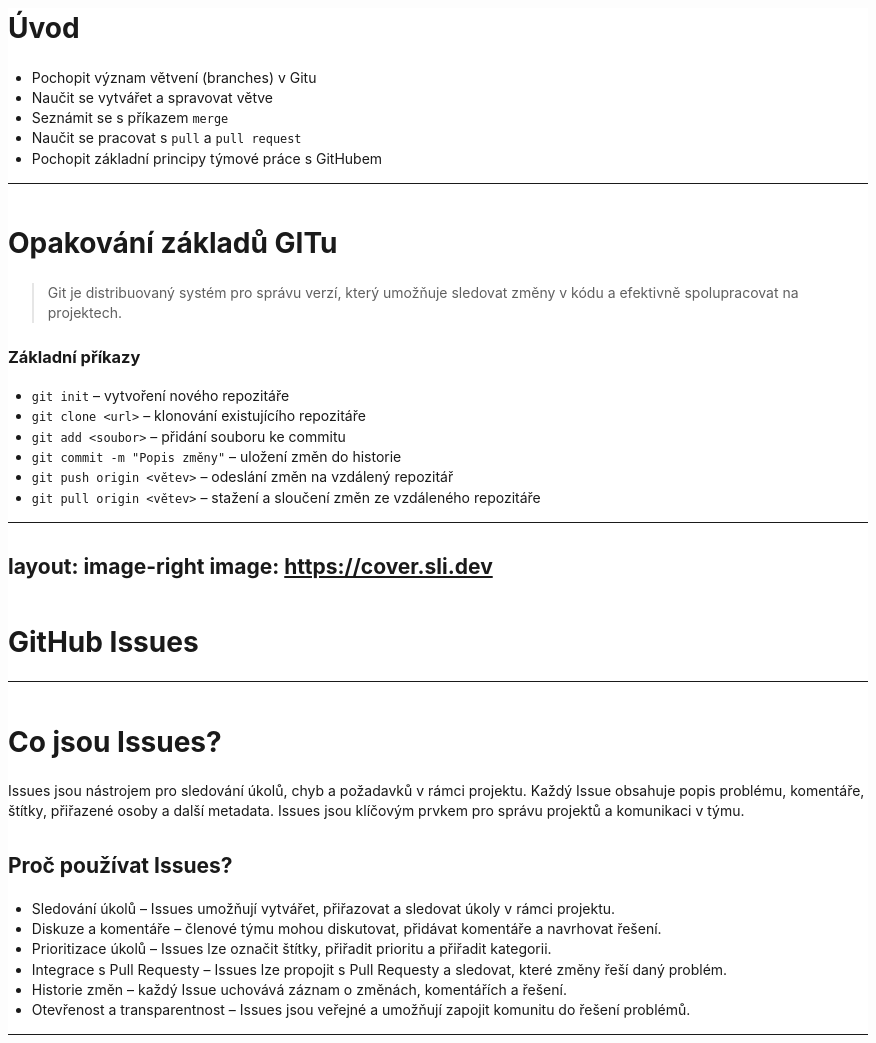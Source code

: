 # Úvod

- Pochopit význam větvení (branches) v Gitu
- Naučit se vytvářet a spravovat větve
- Seznámit se s příkazem `merge`
- Naučit se pracovat s `pull` a `pull request`
- Pochopit základní principy týmové práce s GitHubem

---

# Opakování základů GITu

> Git je distribuovaný systém pro správu verzí, který umožňuje sledovat změny v kódu a efektivně spolupracovat na projektech.  


### Základní příkazy
- `git init` – vytvoření nového repozitáře
- `git clone <url>` – klonování existujícího repozitáře
- `git add <soubor>` – přidání souboru ke commitu
- `git commit -m "Popis změny"` – uložení změn do historie
- `git push origin <větev>` – odeslání změn na vzdálený repozitář
- `git pull origin <větev>` – stažení a sloučení změn ze vzdáleného repozitáře

---
layout: image-right
image: https://cover.sli.dev
---

# GitHub Issues

---

# Co jsou Issues?

Issues jsou nástrojem pro sledování úkolů, chyb a požadavků v rámci projektu. Každý Issue obsahuje popis problému, komentáře, štítky, přiřazené osoby a další metadata. Issues jsou klíčovým prvkem pro správu projektů a komunikaci v týmu.

## Proč používat Issues?

- Sledování úkolů – Issues umožňují vytvářet, přiřazovat a sledovat úkoly v rámci projektu.
- Diskuze a komentáře – členové týmu mohou diskutovat, přidávat komentáře a navrhovat řešení.
- Prioritizace úkolů – Issues lze označit štítky, přiřadit prioritu a přiřadit kategorii.
- Integrace s Pull Requesty – Issues lze propojit s Pull Requesty a sledovat, které změny řeší daný problém.
- Historie změn – každý Issue uchovává záznam o změnách, komentářích a řešení.
- Otevřenost a transparentnost – Issues jsou veřejné a umožňují zapojit komunitu do řešení problémů.

---